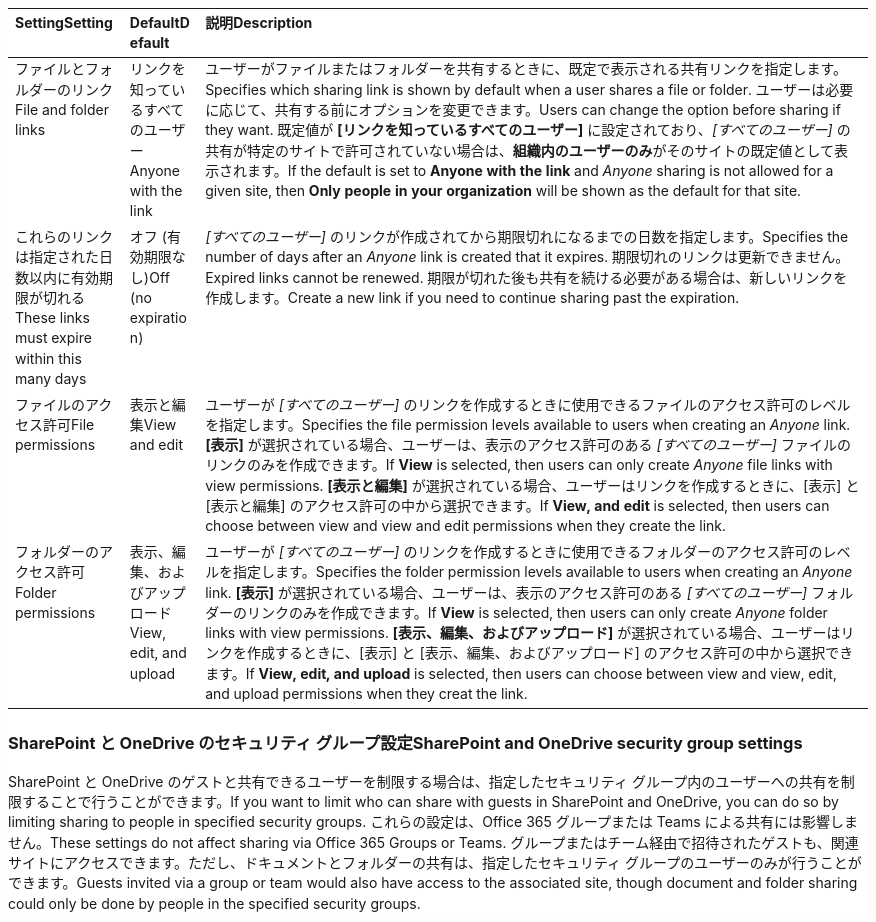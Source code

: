 |<span data-ttu-id="c1b14-295">**Setting**</span><span class="sxs-lookup"><span data-stu-id="c1b14-295">**Setting**</span></span>|<span data-ttu-id="c1b14-296">**Default**</span><span class="sxs-lookup"><span data-stu-id="c1b14-296">**Default**</span></span>|<span data-ttu-id="c1b14-297">**説明**</span><span class="sxs-lookup"><span data-stu-id="c1b14-297">**Description**</span></span>|
|:-----|:-----|:-----|
|<span data-ttu-id="c1b14-298">ファイルとフォルダーのリンク</span><span class="sxs-lookup"><span data-stu-id="c1b14-298">File and folder links</span></span>|<span data-ttu-id="c1b14-299">リンクを知っているすべてのユーザー</span><span class="sxs-lookup"><span data-stu-id="c1b14-299">Anyone with the link</span></span>|<span data-ttu-id="c1b14-300">ユーザーがファイルまたはフォルダーを共有するときに、既定で表示される共有リンクを指定します。</span><span class="sxs-lookup"><span data-stu-id="c1b14-300">Specifies which sharing link is shown by default when a user shares a file or folder.</span></span> <span data-ttu-id="c1b14-301">ユーザーは必要に応じて、共有する前にオプションを変更できます。</span><span class="sxs-lookup"><span data-stu-id="c1b14-301">Users can change the option before sharing if they want.</span></span> <span data-ttu-id="c1b14-302">既定値が **[リンクを知っているすべてのユーザー]** に設定されており、*[すべてのユーザー]* の共有が特定のサイトで許可されていない場合は、**組織内のユーザーのみ**がそのサイトの既定値として表示されます。</span><span class="sxs-lookup"><span data-stu-id="c1b14-302">If the default is set to **Anyone with the link** and *Anyone* sharing is not allowed for a given site, then **Only people in your organization** will be shown as the default for that site.</span></span>|
|<span data-ttu-id="c1b14-303">これらのリンクは指定された日数以内に有効期限が切れる</span><span class="sxs-lookup"><span data-stu-id="c1b14-303">These links must expire within this many days</span></span>|<span data-ttu-id="c1b14-304">オフ (有効期限なし)</span><span class="sxs-lookup"><span data-stu-id="c1b14-304">Off (no expiration)</span></span>|<span data-ttu-id="c1b14-305">*[すべてのユーザー]* のリンクが作成されてから期限切れになるまでの日数を指定します。</span><span class="sxs-lookup"><span data-stu-id="c1b14-305">Specifies the number of days after an *Anyone* link is created that it expires.</span></span> <span data-ttu-id="c1b14-306">期限切れのリンクは更新できません。</span><span class="sxs-lookup"><span data-stu-id="c1b14-306">Expired links cannot be renewed.</span></span> <span data-ttu-id="c1b14-307">期限が切れた後も共有を続ける必要がある場合は、新しいリンクを作成します。</span><span class="sxs-lookup"><span data-stu-id="c1b14-307">Create a new link if you need to continue sharing past the expiration.</span></span>|
|<span data-ttu-id="c1b14-308">ファイルのアクセス許可</span><span class="sxs-lookup"><span data-stu-id="c1b14-308">File permissions</span></span>|<span data-ttu-id="c1b14-309">表示と編集</span><span class="sxs-lookup"><span data-stu-id="c1b14-309">View and edit</span></span>|<span data-ttu-id="c1b14-310">ユーザーが *[すべてのユーザー]* のリンクを作成するときに使用できるファイルのアクセス許可のレベルを指定します。</span><span class="sxs-lookup"><span data-stu-id="c1b14-310">Specifies the file permission levels available to users when creating an *Anyone* link.</span></span> <span data-ttu-id="c1b14-311">**[表示]** が選択されている場合、ユーザーは、表示のアクセス許可のある *[すべてのユーザー]* ファイルのリンクのみを作成できます。</span><span class="sxs-lookup"><span data-stu-id="c1b14-311">If **View** is selected, then users can only create *Anyone* file links with view permissions.</span></span> <span data-ttu-id="c1b14-312">**[表示と編集]** が選択されている場合、ユーザーはリンクを作成するときに、[表示] と [表示と編集] のアクセス許可の中から選択できます。</span><span class="sxs-lookup"><span data-stu-id="c1b14-312">If **View, and edit** is selected, then users can choose between view and view and edit permissions when they create the link.</span></span>|
|<span data-ttu-id="c1b14-313">フォルダーのアクセス許可</span><span class="sxs-lookup"><span data-stu-id="c1b14-313">Folder permissions</span></span>|<span data-ttu-id="c1b14-314">表示、編集、およびアップロード</span><span class="sxs-lookup"><span data-stu-id="c1b14-314">View, edit, and upload</span></span>|<span data-ttu-id="c1b14-315">ユーザーが *[すべてのユーザー]* のリンクを作成するときに使用できるフォルダーのアクセス許可のレベルを指定します。</span><span class="sxs-lookup"><span data-stu-id="c1b14-315">Specifies the folder permission levels available to users when creating an *Anyone* link.</span></span> <span data-ttu-id="c1b14-316">**[表示]** が選択されている場合、ユーザーは、表示のアクセス許可のある *[すべてのユーザー]* フォルダーのリンクのみを作成できます。</span><span class="sxs-lookup"><span data-stu-id="c1b14-316">If **View** is selected, then users can only create *Anyone* folder links with view permissions.</span></span> <span data-ttu-id="c1b14-317">**[表示、編集、およびアップロード]** が選択されている場合、ユーザーはリンクを作成するときに、[表示] と [表示、編集、およびアップロード] のアクセス許可の中から選択できます。</span><span class="sxs-lookup"><span data-stu-id="c1b14-317">If **View, edit, and upload** is selected, then users can choose between view and view, edit, and upload permissions when they creat the link.</span></span>|

### <a name="sharepoint-and-onedrive-security-group-settings"></a><span data-ttu-id="c1b14-318">SharePoint と OneDrive のセキュリティ グループ設定</span><span class="sxs-lookup"><span data-stu-id="c1b14-318">SharePoint and OneDrive security group settings</span></span>

<span data-ttu-id="c1b14-319">SharePoint と OneDrive のゲストと共有できるユーザーを制限する場合は、指定したセキュリティ グループ内のユーザーへの共有を制限することで行うことができます。</span><span class="sxs-lookup"><span data-stu-id="c1b14-319">If you want to limit who can share with guests in SharePoint and OneDrive, you can do so by limiting sharing to people in specified security groups.</span></span> <span data-ttu-id="c1b14-320">これらの設定は、Office 365 グループまたは Teams による共有には影響しません。</span><span class="sxs-lookup"><span data-stu-id="c1b14-320">These settings do not affect sharing via Office 365 Groups or Teams.</span></span> <span data-ttu-id="c1b14-321">グループまたはチーム経由で招待されたゲストも、関連サイトにアクセスできます。ただし、ドキュメントとフォルダーの共有は、指定したセキュリティ グループのユーザーのみが行うことができます。</span><span class="sxs-lookup"><span data-stu-id="c1b14-321">Guests invited via a group or team would also have access to the associated site, though document and folder sharing could only be done by people in the specified security groups.</span></span>

